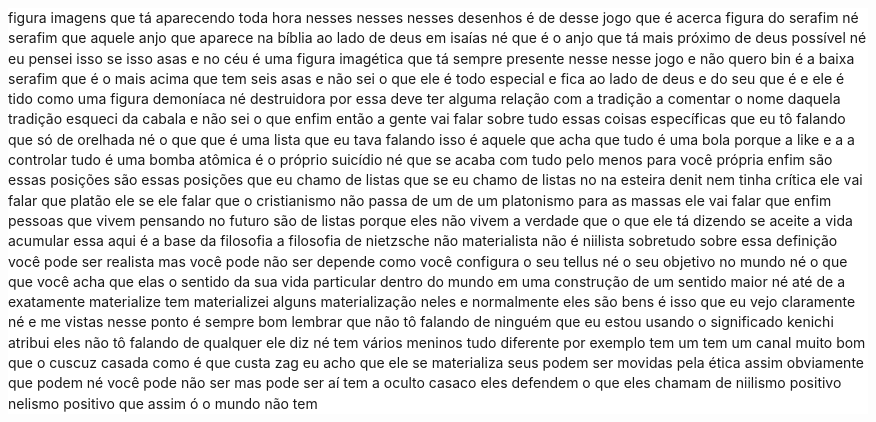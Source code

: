 figura imagens que tá aparecendo toda
hora nesses nesses nesses desenhos
é de desse jogo que é acerca figura do
serafim né serafim que aquele anjo que
aparece na bíblia ao lado de deus em
isaías né que é o anjo que tá mais
próximo de deus possível né eu pensei
isso se isso asas e no céu é uma figura
imagética que tá sempre presente nesse
nesse jogo e não quero bin é a baixa
serafim que é o mais acima que tem seis
asas e não sei o que ele é todo especial
e fica ao lado de deus e do seu que é e
ele é tido como uma figura demoníaca né
destruidora por essa deve ter alguma
relação com a tradição a comentar o nome
daquela tradição esqueci da cabala e não
sei o que enfim então a gente vai falar
sobre tudo essas coisas específicas que
eu tô falando que só de orelhada né o
que que é uma lista que eu tava falando
isso é aquele que acha que tudo é uma
bola porque a like e a
a controlar tudo é uma bomba atômica é o
próprio suicídio né que se acaba com
tudo pelo menos para você própria enfim
são essas posições são essas posições
que eu chamo de listas que se eu chamo
de listas no na esteira denit nem tinha
crítica ele vai falar que platão ele se
ele falar que o cristianismo não passa
de um de um platonismo para as massas
ele vai falar que enfim pessoas que
vivem pensando no futuro são de listas
porque eles não vivem a verdade que o
que ele tá dizendo se aceite a vida
acumular essa aqui é a base da filosofia
a filosofia de nietzsche não
materialista não é niilista sobretudo
sobre essa definição você pode ser
realista mas você pode não ser depende
como você configura o seu tellus né o
seu objetivo no mundo né o que que você
acha que elas o sentido da sua vida
particular dentro do mundo em uma
construção de um sentido maior né até de
a exatamente materialize tem
materializei alguns materialização neles
e normalmente eles são bens
é isso que eu vejo claramente né e me
vistas nesse ponto é sempre bom lembrar
que não tô falando de ninguém que eu
estou usando o significado kenichi
atribui eles não tô falando de qualquer
ele diz né tem vários meninos tudo
diferente por exemplo tem um tem um
canal muito bom que o cuscuz casada como
é que custa zag eu acho que ele se
materializa seus podem ser movidas pela
ética assim obviamente que podem né você
pode não ser mas pode ser aí tem a
oculto casaco eles defendem o que eles
chamam de niilismo positivo nelismo
positivo que assim ó o mundo não tem